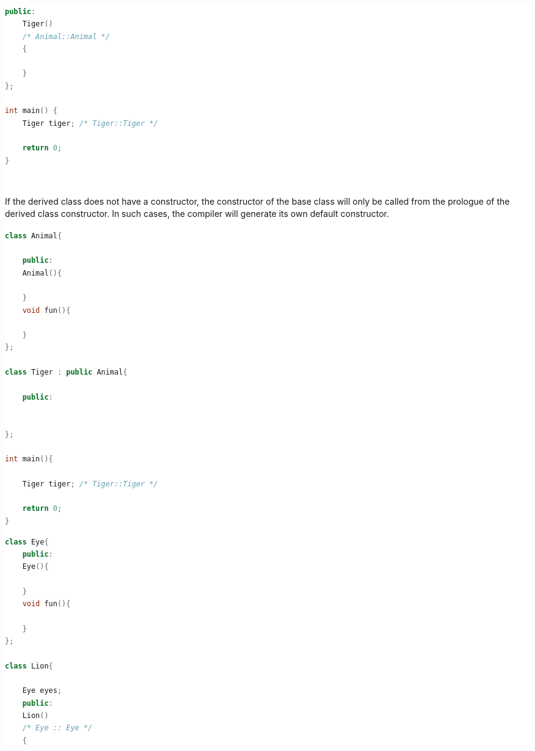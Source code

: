 ```cpp
public:
    Tiger()
    /* Animal::Animal */
    { 

    }
};

int main() {
    Tiger tiger; /* Tiger::Tiger */

    return 0;
}
```
&nbsp;

If the derived class does not have a constructor, the constructor of the base class will only be called from the prologue of the derived class constructor. In such cases, the compiler will generate its own default constructor.
```cpp
class Animal{

    public:
    Animal(){

    }
    void fun(){

    }
};

class Tiger : public Animal{

    public:


};

int main(){

    Tiger tiger; /* Tiger::Tiger */

    return 0;
}
```
```cpp
class Eye{
    public:
    Eye(){

    }
    void fun(){

    }
};

class Lion{

    Eye eyes; 
    public:
    Lion()
    /* Eye :: Eye */
    { 

```